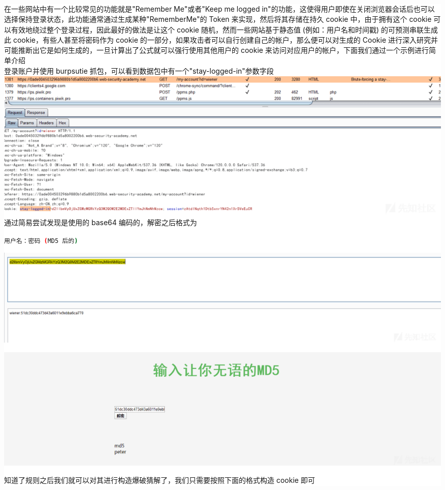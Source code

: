 在一些网站中有一个比较常见的功能就是"Remember Me"或者"Keep me logged in"的功能，这使得用户即使在关闭浏览器会话后也可以选择保持登录状态，此功能通常通过生成某种"RememberMe"的 Token 来实现，然后将其存储在持久 cookie 中，由于拥有这个 cookie 可以有效地绕过整个登录过程，因此最好的做法是让这个 cookie 随机，然而一些网站基于静态值 (例如：用户名和时间戳) 的可预测串联生成此 cookie，有些人甚至将密码作为 cookie 的一部分，如果攻击者可以自行创建自己的帐户，那么便可以对生成的 Cookie 进行深入研究并可能推断出它是如何生成的，一旦计算出了公式就可以强行使用其他用户的 cookie 来访问对应用户的帐户，下面我们通过一个示例进行简单介绍  
登录账户并使用 burpsutie 抓包，可以看到数据包中有一个"stay-logged-in"参数字段  
[![](assets/1705979483-bf535bdbac22e75ea52fdb957a6fd20e.png)](https://xzfile.aliyuncs.com/media/upload/picture/20240121193105-908479be-b850-1.png)  
通过简易尝试发现是使用的 base64 编码的，解密之后格式为

```bash
用户名：密码 (MD5 后的)
```

[![](assets/1705979483-ee451f769fe15e14d9a8fac08408f13d.png)](https://xzfile.aliyuncs.com/media/upload/picture/20240121193123-9b2726b4-b850-1.png)

[![](assets/1705979483-be0a9f9bdb3f1370e19ec2b508bac764.png)](https://xzfile.aliyuncs.com/media/upload/picture/20240121193130-9f3c2466-b850-1.png)

知道了规则之后我们就可以对其进行构造爆破猜解了，我们只需要按照下面的格式构造 cookie 即可
